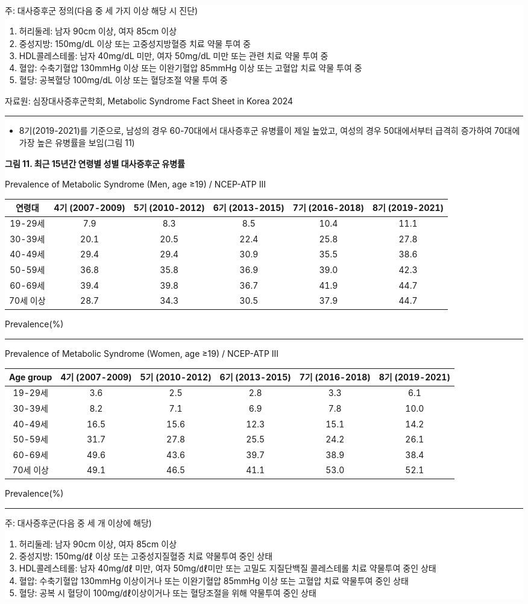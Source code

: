 주: 대사증후군 정의(다음 중 세 가지 이상 해당 시 진단)
  1. 허리둘레: 남자 90cm 이상, 여자 85cm 이상  
  2. 중성지방: 150mg/dL 이상 또는 고중성지방혈증 치료 약물 투여 중  
  3. HDL콜레스테롤: 남자 40mg/dL 미만, 여자 50mg/dL 미만 또는 관련 치료 약물 투여 중  
  4. 혈압: 수축기혈압 130mmHg 이상 또는 이완기혈압 85mmHg 이상 또는 고혈압 치료 약물 투여 중  
  5. 혈당: 공복혈당 100mg/dL 이상 또는 혈당조절 약물 투여 중

자료원: 심장대사증후군학회, Metabolic Syndrome Fact Sheet in Korea 2024

---

- 8기(2019-2021)를 기준으로, 남성의 경우 60-70대에서 대사증후군 유병률이 제일 높았고, 여성의 경우 50대에서부터 급격히 증가하여 70대에 가장 높은 유병률을 보임(그림 11)

**그림 11. 최근 15년간 연령별 성별 대사증후군 유병률**

Prevalence of Metabolic Syndrome (Men, age ≥19) / NCEP-ATP III

| 연령대      | 4기 (2007-2009) | 5기 (2010-2012) | 6기 (2013-2015) | 7기 (2016-2018) | 8기 (2019-2021) |
|:-----------:|:---------------:|:---------------:|:---------------:|:---------------:|:---------------:|
| 19-29세     | 7.9             | 8.3             | 8.5             | 10.4            | 11.1            |
| 30-39세     | 20.1            | 20.5            | 22.4            | 25.8            | 27.8            |
| 40-49세     | 29.4            | 29.4            | 30.9            | 35.5            | 38.6            |
| 50-59세     | 36.8            | 35.8            | 36.9            | 39.0            | 42.3            |
| 60-69세     | 39.4            | 39.8            | 36.7            | 41.9            | 44.7            |
| 70세 이상   | 28.7            | 34.3            | 30.5            | 37.9            | 44.7            |

Prevalence(%)

---

Prevalence of Metabolic Syndrome (Women, age ≥19) / NCEP-ATP III

| Age group   | 4기 (2007-2009) | 5기 (2010-2012) | 6기 (2013-2015) | 7기 (2016-2018) | 8기 (2019-2021) |
|:-----------:|:---------------:|:---------------:|:---------------:|:---------------:|:---------------:|
| 19-29세     | 3.6             | 2.5             | 2.8             | 3.3             | 6.1             |
| 30-39세     | 8.2             | 7.1             | 6.9             | 7.8             | 10.0            |
| 40-49세     | 16.5            | 15.6            | 12.3            | 15.1            | 14.2            |
| 50-59세     | 31.7            | 27.8            | 25.5            | 24.2            | 26.1            |
| 60-69세     | 49.6            | 43.6            | 39.7            | 38.9            | 38.4            |
| 70세 이상   | 49.1            | 46.5            | 41.1            | 53.0            | 52.1            |

Prevalence(%)

---

주: 대사증후군(다음 중 세 개 이상에 해당)
  1. 허리둘레: 남자 90cm 이상, 여자 85cm 이상
  2. 중성지방: 150mg/㎗ 이상 또는 고중성지질혈증 치료 약물투여 중인 상태
  3. HDL콜레스테롤: 남자 40mg/㎗ 미만, 여자 50mg/㎗미만 또는 고밀도 지질단백질 콜레스테롤 치료 약물투여 중인 상태
  4. 혈압: 수축기혈압 130mmHg 이상이거나 또는 이완기혈압 85mmHg 이상 또는 고혈압 치료 약물투여 중인 상태
  5. 혈당: 공복 시 혈당이 100mg/㎗이상이거나 또는 혈당조절을 위해 약물투여 중인 상태
